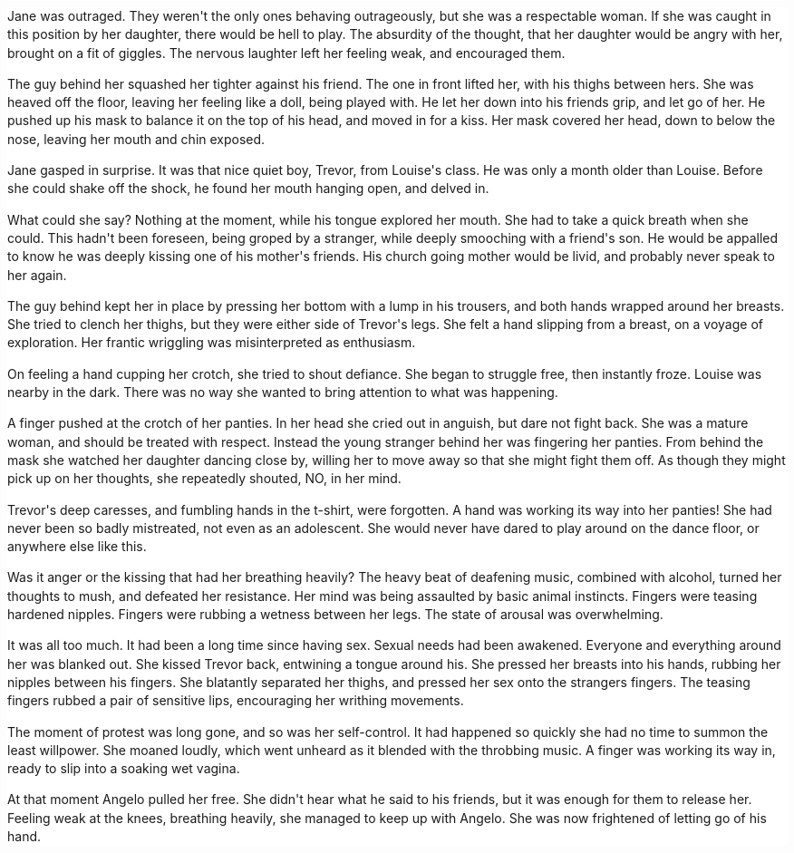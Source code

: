 Jane was outraged. They weren't the only ones behaving outrageously, but she was a respectable woman. If she was caught in this position by her daughter, there would be hell to play. The absurdity of the thought, that her daughter would be angry with her, brought on a fit of giggles. The nervous laughter left her feeling weak, and encouraged them. 

The guy behind her squashed her tighter against his friend. The one in front lifted her, with his thighs between hers. She was heaved off the floor, leaving her feeling like a doll, being played with. He let her down into his friends grip, and let go of her. He pushed up his mask to balance it on the top of his head, and moved in for a kiss. Her mask covered her head, down to below the nose, leaving her mouth and chin exposed. 

Jane gasped in surprise. It was that nice quiet boy, Trevor, from Louise's class. He was only a month older than Louise. Before she could shake off the shock, he found her mouth hanging open, and delved in. 

What could she say? Nothing at the moment, while his tongue explored her mouth. She had to take a quick breath when she could. This hadn't been foreseen, being groped by a stranger, while deeply smooching with a friend's son. He would be appalled to know he was deeply kissing one of his mother's friends. His church going mother would be livid, and probably never speak to her again. 

The guy behind kept her in place by pressing her bottom with a lump in his trousers, and both hands wrapped around her breasts. She tried to clench her thighs, but they were either side of Trevor's legs. She felt a hand slipping from a breast, on a voyage of exploration. Her frantic wriggling was misinterpreted as enthusiasm. 

On feeling a hand cupping her crotch, she tried to shout defiance. She began to struggle free, then instantly froze. Louise was nearby in the dark. There was no way she wanted to bring attention to what was happening. 

A finger pushed at the crotch of her panties. In her head she cried out in anguish, but dare not fight back. She was a mature woman, and should be treated with respect. Instead the young stranger behind her was fingering her panties. From behind the mask she watched her daughter dancing close by, willing her to move away so that she might fight them off. As though they might pick up on her thoughts, she repeatedly shouted, NO, in her mind. 

Trevor's deep caresses, and fumbling hands in the t-shirt, were forgotten. A hand was working its way into her panties! She had never been so badly mistreated, not even as an adolescent. She would never have dared to play around on the dance floor, or anywhere else like this. 

Was it anger or the kissing that had her breathing heavily? The heavy beat of deafening music, combined with alcohol, turned her thoughts to mush, and defeated her resistance. Her mind was being assaulted by basic animal instincts. Fingers were teasing hardened nipples. Fingers were rubbing a wetness between her legs. The state of arousal was overwhelming. 

It was all too much. It had been a long time since having sex. Sexual needs had been awakened. Everyone and everything around her was blanked out. She kissed Trevor back, entwining a tongue around his. She pressed her breasts into his hands, rubbing her nipples between his fingers. She blatantly separated her thighs, and pressed her sex onto the strangers fingers. The teasing fingers rubbed a pair of sensitive lips, encouraging her writhing movements. 

The moment of protest was long gone, and so was her self-control. It had happened so quickly she had no time to summon the least willpower. She moaned loudly, which went unheard as it blended with the throbbing music. A finger was working its way in, ready to slip into a soaking wet vagina. 

At that moment Angelo pulled her free. She didn't hear what he said to his friends, but it was enough for them to release her. Feeling weak at the knees, breathing heavily, she managed to keep up with Angelo. She was now frightened of letting go of his hand. 
